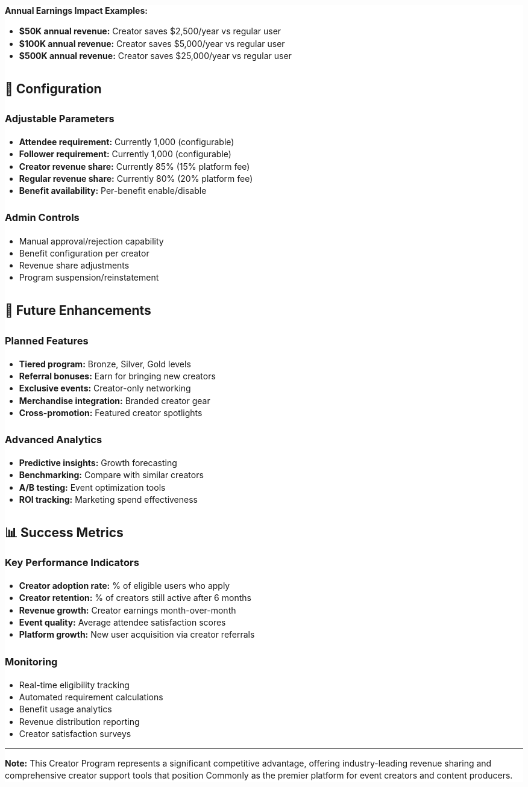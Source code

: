 **Annual Earnings Impact Examples:**
- **$50K annual revenue:** Creator saves $2,500/year vs regular user
- **$100K annual revenue:** Creator saves $5,000/year vs regular user  
- **$500K annual revenue:** Creator saves $25,000/year vs regular user

## 🔧 **Configuration**

### **Adjustable Parameters**
- **Attendee requirement:** Currently 1,000 (configurable)
- **Follower requirement:** Currently 1,000 (configurable)
- **Creator revenue share:** Currently 85% (15% platform fee)
- **Regular revenue share:** Currently 80% (20% platform fee)
- **Benefit availability:** Per-benefit enable/disable

### **Admin Controls**
- Manual approval/rejection capability
- Benefit configuration per creator
- Revenue share adjustments
- Program suspension/reinstatement

## 🚀 **Future Enhancements**

### **Planned Features**
- **Tiered program:** Bronze, Silver, Gold levels
- **Referral bonuses:** Earn for bringing new creators
- **Exclusive events:** Creator-only networking
- **Merchandise integration:** Branded creator gear
- **Cross-promotion:** Featured creator spotlights

### **Advanced Analytics**
- **Predictive insights:** Growth forecasting
- **Benchmarking:** Compare with similar creators
- **A/B testing:** Event optimization tools
- **ROI tracking:** Marketing spend effectiveness

## 📊 **Success Metrics**

### **Key Performance Indicators**
- **Creator adoption rate:** % of eligible users who apply
- **Creator retention:** % of creators still active after 6 months
- **Revenue growth:** Creator earnings month-over-month
- **Event quality:** Average attendee satisfaction scores
- **Platform growth:** New user acquisition via creator referrals

### **Monitoring**
- Real-time eligibility tracking
- Automated requirement calculations
- Benefit usage analytics
- Revenue distribution reporting
- Creator satisfaction surveys

---

**Note:** This Creator Program represents a significant competitive advantage, offering industry-leading revenue sharing and comprehensive creator support tools that position Commonly as the premier platform for event creators and content producers. 